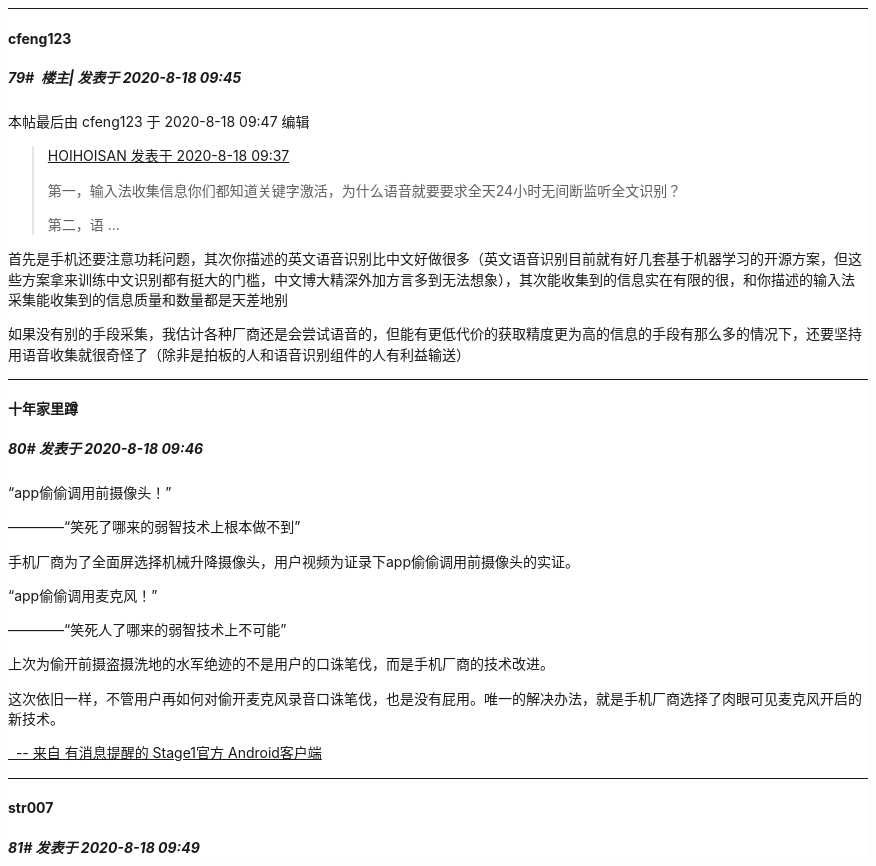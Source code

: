 


*****

####  cfeng123  
##### 79#         楼主| 发表于 2020-8-18 09:45



 本帖最后由 cfeng123 于 2020-8-18 09:47 编辑 
<blockquote><a href="httphttps://bbs.saraba1st.com/2b/forum.php?mod=redirect&amp;goto=findpost&amp;pid=48469462&amp;ptid=1955246" target="_blank">HOIHOISAN 发表于 2020-8-18 09:37</a>

第一，输入法收集信息你们都知道关键字激活，为什么语音就要要求全天24小时无间断监听全文识别？

第二，语 ...</blockquote>
首先是手机还要注意功耗问题，其次你描述的英文语音识别比中文好做很多（英文语音识别目前就有好几套基于机器学习的开源方案，但这些方案拿来训练中文识别都有挺大的门槛，中文博大精深外加方言多到无法想象），其次能收集到的信息实在有限的很，和你描述的输入法采集能收集到的信息质量和数量都是天差地别

如果没有别的手段采集，我估计各种厂商还是会尝试语音的，但能有更低代价的获取精度更为高的信息的手段有那么多的情况下，还要坚持用语音收集就很奇怪了（除非是拍板的人和语音识别组件的人有利益输送）







*****

####  十年家里蹲  
##### 80#       发表于 2020-8-18 09:46




“app偷偷调用前摄像头！”

————“笑死了哪来的弱智技术上根本做不到”


手机厂商为了全面屏选择机械升降摄像头，用户视频为证录下app偷偷调用前摄像头的实证。


“app偷偷调用麦克风！”


————“笑死人了哪来的弱智技术上不可能”

上次为偷开前摄盗摄洗地的水军绝迹的不是用户的口诛笔伐，而是手机厂商的技术改进。

这次依旧一样，不管用户再如何对偷开麦克风录音口诛笔伐，也是没有屁用。唯一的解决办法，就是手机厂商选择了肉眼可见麦克风开启的新技术。

[  -- 来自 有消息提醒的 Stage1官方 Android客户端](https://www.coolapk.com/apk/140634)







*****

####  str007  
##### 81#       发表于 2020-8-18 09:49

